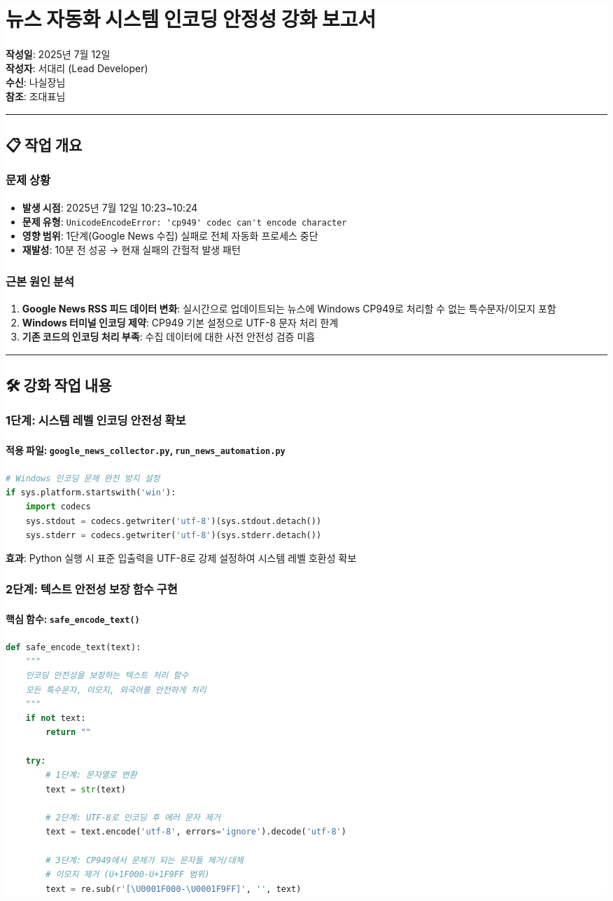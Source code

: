 # 뉴스 자동화 시스템 인코딩 안정성 강화 보고서

**작성일**: 2025년 7월 12일  
**작성자**: 서대리 (Lead Developer)  
**수신**: 나실장님  
**참조**: 조대표님  

---

## 📋 **작업 개요**

### **문제 상황**
- **발생 시점**: 2025년 7월 12일 10:23~10:24
- **문제 유형**: `UnicodeEncodeError: 'cp949' codec can't encode character`
- **영향 범위**: 1단계(Google News 수집) 실패로 전체 자동화 프로세스 중단
- **재발성**: 10분 전 성공 → 현재 실패의 간헐적 발생 패턴

### **근본 원인 분석**
1. **Google News RSS 피드 데이터 변화**: 실시간으로 업데이트되는 뉴스에 Windows CP949로 처리할 수 없는 특수문자/이모지 포함
2. **Windows 터미널 인코딩 제약**: CP949 기본 설정으로 UTF-8 문자 처리 한계
3. **기존 코드의 인코딩 처리 부족**: 수집 데이터에 대한 사전 안전성 검증 미흡

---

## 🛠️ **강화 작업 내용**

### **1단계: 시스템 레벨 인코딩 안전성 확보**

#### **적용 파일**: `google_news_collector.py`, `run_news_automation.py`
```python
# Windows 인코딩 문제 완전 방지 설정
if sys.platform.startswith('win'):
    import codecs
    sys.stdout = codecs.getwriter('utf-8')(sys.stdout.detach())
    sys.stderr = codecs.getwriter('utf-8')(sys.stderr.detach())
```

**효과**: Python 실행 시 표준 입출력을 UTF-8로 강제 설정하여 시스템 레벨 호환성 확보

### **2단계: 텍스트 안전성 보장 함수 구현**

#### **핵심 함수**: `safe_encode_text()`
```python
def safe_encode_text(text):
    """
    인코딩 안전성을 보장하는 텍스트 처리 함수
    모든 특수문자, 이모지, 외국어를 안전하게 처리
    """
    if not text:
        return ""
    
    try:
        # 1단계: 문자열로 변환
        text = str(text)
        
        # 2단계: UTF-8로 인코딩 후 에러 문자 제거
        text = text.encode('utf-8', errors='ignore').decode('utf-8')
        
        # 3단계: CP949에서 문제가 되는 문자들 제거/대체
        # 이모지 제거 (U+1F000-U+1F9FF 범위)
        text = re.sub(r'[\U0001F000-\U0001F9FF]', '', text)
```